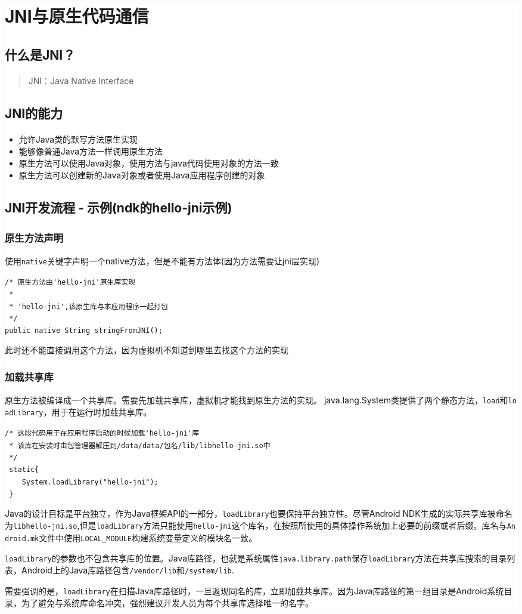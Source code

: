 # JNI与原生代码通信

## 什么是JNI？

> JNI：Java Native Interface

## JNI的能力

* 允许Java类的默写方法原生实现
* 能够像普通Java方法一样调用原生方法
* 原生方法可以使用Java对象，使用方法与java代码使用对象的方法一致
* 原生方法可以创建新的Java对象或者使用Java应用程序创建的对象

## JNI开发流程 - 示例(ndk的hello-jni示例)

### 原生方法声明

使用`native`关键字声明一个native方法，但是不能有方法体(因为方法需要让jni层实现)


```
/* 原生方法由'hello-jni'原生库实现
 *
 * 'hello-jni',该原生库与本应用程序一起打包
 */
public native String stringFromJNI();
```

此时还不能直接调用这个方法，因为虚拟机不知道到哪里去找这个方法的实现

### 加载共享库

原生方法被编译成一个共享库。需要先加载共享库，虚拟机才能找到原生方法的实现。
java.lang.System类提供了两个静态方法，`load`和`loadLibrary`，用于在运行时加载共享库。

```
/* 这段代码用于在应用程序启动的时候加载'hello-jni'库
 * 该库在安装时由包管理器解压到/data/data/包名/lib/libhello-jni.so中
 */
 static{
 	System.loadLibrary("hello-jni");
 }
```

Java的设计目标是平台独立，作为Java框架API的一部分，`loadLibrary`也要保持平台独立性。尽管Android NDK生成的实际共享库被命名为`libhello-jni.so`,但是`loadLibrary`方法只能使用`hello-jni`这个库名，在按照所使用的具体操作系统加上必要的前缀或者后缀。库名与`Android.mk`文件中使用`LOCAL_MODULE`构建系统变量定义的模块名一致。

`loadLibrary`的参数也不包含共享库的位置。Java库路径，也就是系统属性`java.library.path`保存`loadLibrary`方法在共享库搜索的目录列表，Android上的Java库路径包含`/vendor/lib`和`/system/lib`.

需要强调的是，`loadLibrary`在扫描Java库路径时，一旦返现同名的库，立即加载共享库。因为Java库路径的第一组目录是Android系统目录，为了避免与系统库命名冲突，强烈建议开发人员为每个共享库选择唯一的名字。

